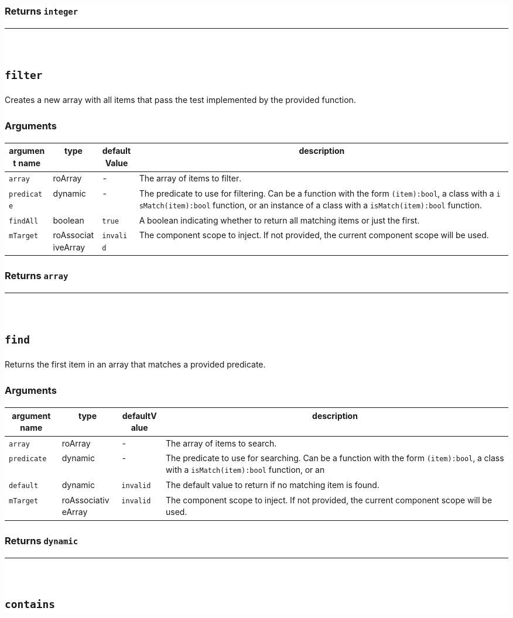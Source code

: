 ### Returns `integer`
-----------------

  <br/>



`filter`
--------

Creates a new array with all items that pass the test implemented by the provided function.

### Arguments

| argument name | type               | defaultValue | description                                                                                                                                                                                      |
|---------------|--------------------|--------------|--------------------------------------------------------------------------------------------------------------------------------------------------------------------------------------------------|
| `array`       | roArray            | \-           | The array of items to filter.                                                                                                                                                                    |
| `predicate`   | dynamic            | \-           | The predicate to use for filtering. Can be a function with the form `(item):bool`, a class with a `isMatch(item):bool` function, or an instance of a class with a `isMatch(item):bool` function. |
| `findAll`     | boolean            | `true`       | A boolean indicating whether to return all matching items or just the first.                                                                                                                     |
| `mTarget`     | roAssociativeArray | `invalid`    | The component scope to inject. If not provided, the current component scope will be used.                                                                                                        |

### Returns `array`
---------------




<br/>

`find`
------

Returns the first item in an array that matches a provided predicate.

### Arguments

| argument name | type               | defaultValue | description                                                                                                                            |
|---------------|--------------------|--------------|----------------------------------------------------------------------------------------------------------------------------------------|
| `array`       | roArray            | \-           | The array of items to search.                                                                                                          |
| `predicate`   | dynamic            | \-           | The predicate to use for searching. Can be a function with the form `(item):bool`, a class with a `isMatch(item):bool` function, or an |
| `default`     | dynamic            | `invalid`    | The default value to return if no matching item is found.                                                                              |
| `mTarget`     | roAssociativeArray | `invalid`    | The component scope to inject. If not provided, the current component scope will be used.                                              |

### Returns `dynamic`
-----------------

<br/>

`contains`
----------
